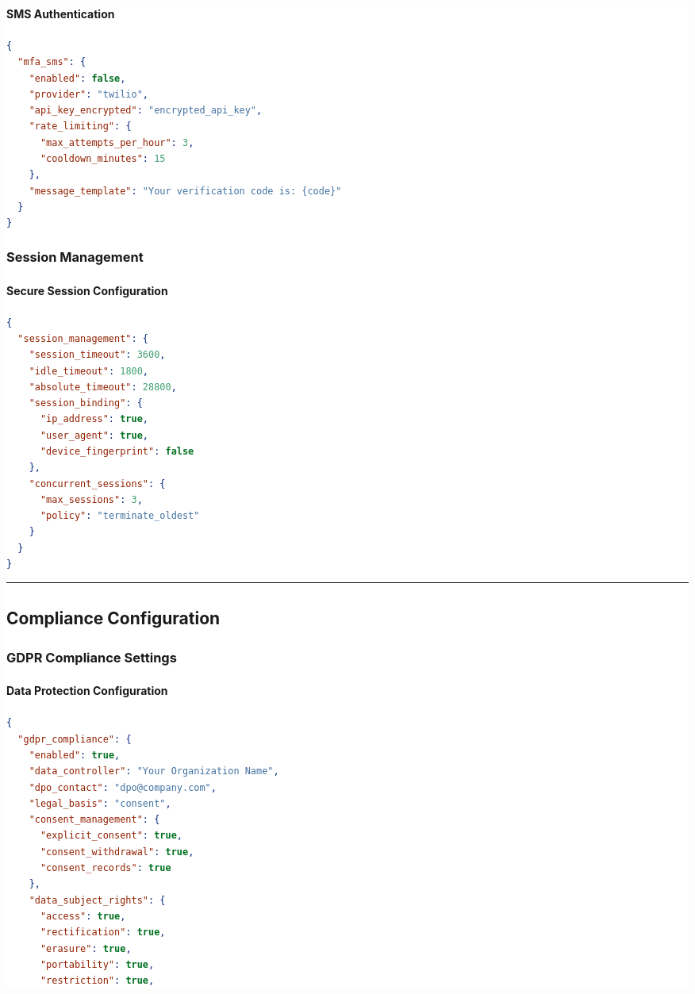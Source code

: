 #### SMS Authentication
```json
{
  "mfa_sms": {
    "enabled": false,
    "provider": "twilio",
    "api_key_encrypted": "encrypted_api_key",
    "rate_limiting": {
      "max_attempts_per_hour": 3,
      "cooldown_minutes": 15
    },
    "message_template": "Your verification code is: {code}"
  }
}
```

### Session Management

#### Secure Session Configuration
```json
{
  "session_management": {
    "session_timeout": 3600,
    "idle_timeout": 1800,
    "absolute_timeout": 28800,
    "session_binding": {
      "ip_address": true,
      "user_agent": true,
      "device_fingerprint": false
    },
    "concurrent_sessions": {
      "max_sessions": 3,
      "policy": "terminate_oldest"
    }
  }
}
```

---

## Compliance Configuration

### GDPR Compliance Settings

#### Data Protection Configuration
```json
{
  "gdpr_compliance": {
    "enabled": true,
    "data_controller": "Your Organization Name",
    "dpo_contact": "dpo@company.com",
    "legal_basis": "consent",
    "consent_management": {
      "explicit_consent": true,
      "consent_withdrawal": true,
      "consent_records": true
    },
    "data_subject_rights": {
      "access": true,
      "rectification": true,
      "erasure": true,
      "portability": true,
      "restriction": true,
```
